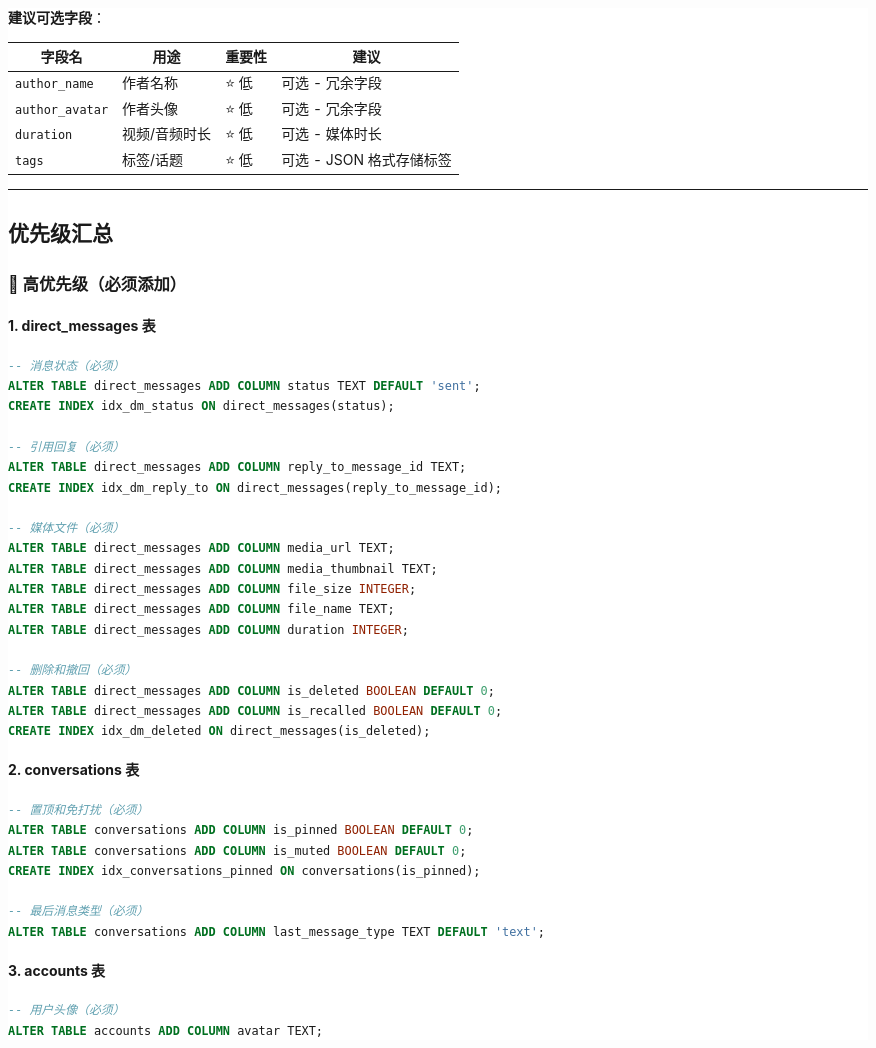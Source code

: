 **建议可选字段**：

| 字段名 | 用途 | 重要性 | 建议 |
|--------|------|--------|------|
| `author_name` | 作者名称 | ⭐ 低 | 可选 - 冗余字段 |
| `author_avatar` | 作者头像 | ⭐ 低 | 可选 - 冗余字段 |
| `duration` | 视频/音频时长 | ⭐ 低 | 可选 - 媒体时长 |
| `tags` | 标签/话题 | ⭐ 低 | 可选 - JSON 格式存储标签 |

---

## 优先级汇总

### 🔴 高优先级（必须添加）

#### 1. direct_messages 表
```sql
-- 消息状态（必须）
ALTER TABLE direct_messages ADD COLUMN status TEXT DEFAULT 'sent';
CREATE INDEX idx_dm_status ON direct_messages(status);

-- 引用回复（必须）
ALTER TABLE direct_messages ADD COLUMN reply_to_message_id TEXT;
CREATE INDEX idx_dm_reply_to ON direct_messages(reply_to_message_id);

-- 媒体文件（必须）
ALTER TABLE direct_messages ADD COLUMN media_url TEXT;
ALTER TABLE direct_messages ADD COLUMN media_thumbnail TEXT;
ALTER TABLE direct_messages ADD COLUMN file_size INTEGER;
ALTER TABLE direct_messages ADD COLUMN file_name TEXT;
ALTER TABLE direct_messages ADD COLUMN duration INTEGER;

-- 删除和撤回（必须）
ALTER TABLE direct_messages ADD COLUMN is_deleted BOOLEAN DEFAULT 0;
ALTER TABLE direct_messages ADD COLUMN is_recalled BOOLEAN DEFAULT 0;
CREATE INDEX idx_dm_deleted ON direct_messages(is_deleted);
```

#### 2. conversations 表
```sql
-- 置顶和免打扰（必须）
ALTER TABLE conversations ADD COLUMN is_pinned BOOLEAN DEFAULT 0;
ALTER TABLE conversations ADD COLUMN is_muted BOOLEAN DEFAULT 0;
CREATE INDEX idx_conversations_pinned ON conversations(is_pinned);

-- 最后消息类型（必须）
ALTER TABLE conversations ADD COLUMN last_message_type TEXT DEFAULT 'text';
```

#### 3. accounts 表
```sql
-- 用户头像（必须）
ALTER TABLE accounts ADD COLUMN avatar TEXT;
```
